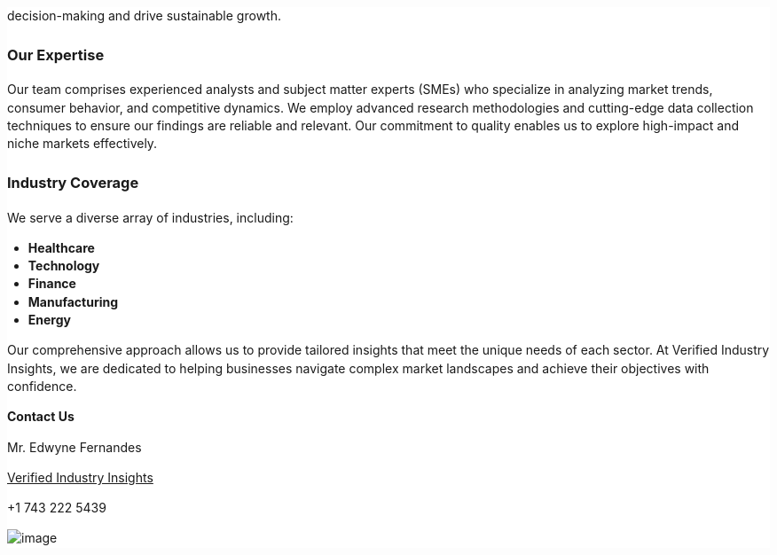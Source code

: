 decision-making and drive sustainable growth.</p><h3>Our Expertise</h3><p>Our team comprises experienced analysts and subject matter experts (SMEs) who specialize in analyzing market trends, consumer behavior, and competitive dynamics. We employ advanced research methodologies and cutting-edge data collection techniques to ensure our findings are reliable and relevant. Our commitment to quality enables us to explore high-impact and niche markets effectively.</p><h3>Industry Coverage</h3><p>We serve a diverse array of industries, including:</p><ul><li><strong>Healthcare</strong></li><li><strong>Technology</strong></li><li><strong>Finance</strong></li><li><strong>Manufacturing</strong></li><li><strong>Energy</strong></li></ul><p>Our comprehensive approach allows us to provide tailored insights that meet the unique needs of each sector. At Verified Industry Insights, we are dedicated to helping businesses navigate complex market landscapes and achieve their objectives with confidence.</p><p><strong>Contact Us</strong></p><p>Mr. Edwyne Fernandes</p><p><a href="https://www.verifiedindustryinsights.com/">Verified Industry Insights</a></p><p>+1 743 222 5439</p>
![image](https://github.com/user-attachments/assets/65103c7a-195e-4f82-83fe-fe29f5d2bcc2)
